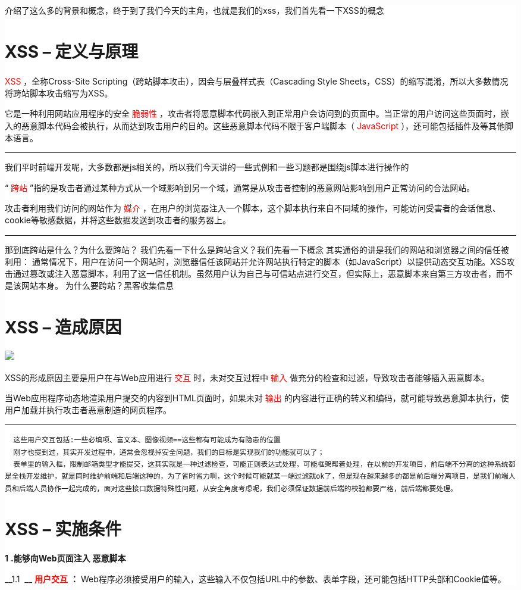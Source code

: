 介绍了这么多的背景和概念，终于到了我们今天的主角，也就是我们的xss，我们首先看一下XSS的概念

# XSS – 定义与原理

<span style="color:#FF0000"> </span>  <span style="color:#FF0000">XSS</span> ，全称Cross\-Site Scripting（跨站脚本攻击），因会与层叠样式表（Cascading Style Sheets，CSS）的缩写混淆，所以大多数情况将跨站脚本攻击缩写为XSS。

它是一种利用网站应用程序的安全 <span style="color:#FF0000">脆弱性</span> ，攻击者将恶意脚本代码嵌入到正常用户会访问到的页面中。当正常的用户访问这些页面时，嵌入的恶意脚本代码会被执行，从而达到攻击用户的目的。这些恶意脚本代码不限于客户端脚本（ <span style="color:#FF0000">JavaScript</span> ），还可能包括插件及等其他脚本语言。

---

我们平时前端开发呢，大多数都是js相关的，所以我们今天讲的一些式例和一些习题都是围绕js脚本进行操作的


“ <span style="color:#FF0000">跨站</span> ”指的是攻击者通过某种方式从一个域影响到另一个域，通常是从攻击者控制的恶意网站影响到用户正常访问的合法网站。

攻击者利用我们访问的网站作为 <span style="color:#FF0000">媒介</span> ，在用户的浏览器注入一个脚本，这个脚本执行来自不同域的操作，可能访问受害者的会话信息、cookie等敏感数据，并将这些数据发送到攻击者的服务器上‌。

---

那到底跨站是什么？为什么要跨站？
      我们先看一下什么是跨站含义？我们先看一下概念
      其实通俗的讲是我们的网站和浏览器之间的信任被利用： 通常情况下，用户在访问一个网站时，浏览器信任该网站并允许网站执行特定的脚本（如JavaScript）以提供动态交互功能。XSS攻击通过篡改或注入恶意脚本，利用了这一信任机制。虽然用户认为自己与可信站点进行交互，但实际上，恶意脚本来自第三方攻击者，而不是该网站本身。
为什么要跨站？黑客收集信息


# XSS – 造成原因

![](https://image.201068.xyz/assets%5Cassets%5C%E4%B8%AD%E8%BD%A6%E5%9F%B9%E8%AE%ADXSS%E8%AF%BE%E7%A8%8B%E8%AE%B2%E4%B9%89-%E5%88%98%E9%87%8E-2024112721.jpg)

XSS的形成原因主要是用户在与Web应用进行 <span style="color:#FF0000">交互</span> 时，未对交互过程中 <span style="color:#FF0000">输入</span> 做充分的检查和过滤，导致攻击者能够插入恶意脚本。

当Web应用程序动态地渲染用户提交的内容到HTML页面时，如果未对 <span style="color:#FF0000">输出</span> 的内容进行正确的转义和编码，就可能导致恶意脚本执行，使用户加载并执行攻击者恶意制造的网页程序。

---

      这些用户交互包括:一些必填项、富文本、图像视频==这些都有可能成为有隐患的位置
      刚才也提到过，其实开发过程中，通常会忽视掉安全问题，我们的目标是实现我们的功能就可以了；
      表单里的输入框，限制邮箱类型才能提交，这其实就是一种过滤检查，可能正则表达式处理，可能框架帮着处理，在以前的开发项目，前后端不分离的这种系统都是全栈开发维护，就是同时维护前端和后端这种的，为了省时省力啊，这个时候可能就某一端过滤就ok了，但是现在越来越多的都是前后端分离项目，是我们前端人员和后端人员协作一起完成的，面对这些接口数据特殊性问题，从安全角度考虑呢，我们必须保证数据前后端的校验都要严格，前后端都要处理。

# XSS – 实施条件

__1__  __\.能够向Web页面注入__  __恶意脚本__

__1\.1  __  <span style="color:#FF0000"> __用户交互__ </span>  __：__ Web程序必须接受用户的输入，这些输入不仅包括URL中的参数、表单字段，还可能包括HTTP头部和Cookie值等。
